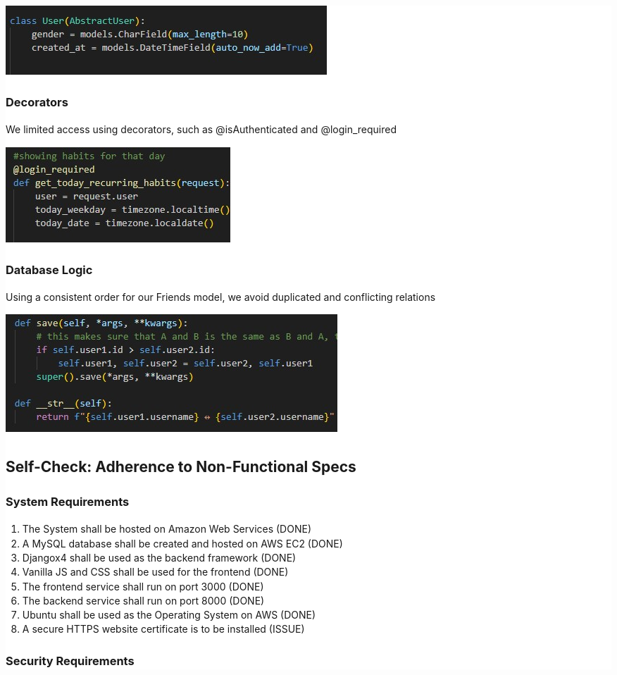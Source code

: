 !["userc"](files_M5/userC.jpg)

### Decorators

We limited access using decorators, such as @isAuthenticated and @login_required

!["decorate"](files_M5/decorate.jpg)

### Database Logic

Using a consistent order for our Friends model, we avoid duplicated and conflicting relations

!["databaselogic"](files_M5/databaselogic.jpg)

##

## Self-Check: Adherence to Non-Functional Specs

### System Requirements

1. The System shall be hosted on Amazon Web Services (DONE)
1. A MySQL database shall be created and hosted on AWS EC2 (DONE)
1. Djangox4 shall be used as the backend framework (DONE)
1. Vanilla JS and CSS shall be used for the frontend (DONE)
1. The frontend service shall run on port 3000 (DONE)
1. The backend service shall run on port 8000 (DONE)
1. Ubuntu shall be used as the Operating System on AWS (DONE)
1. A secure HTTPS website certificate is to be installed (ISSUE)

### Security Requirements
